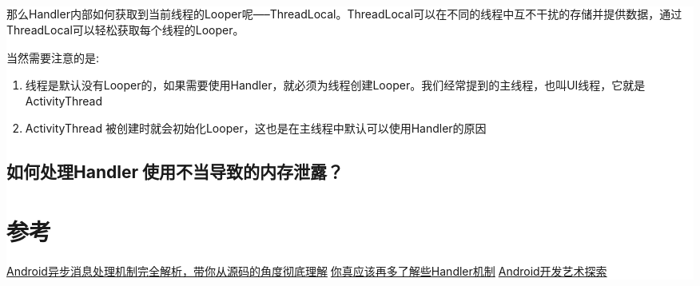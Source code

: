 那么Handler内部如何获取到当前线程的Looper呢—–ThreadLocal。ThreadLocal可以在不同的线程中互不干扰的存储并提供数据，通过ThreadLocal可以轻松获取每个线程的Looper。

当然需要注意的是:

1. 线程是默认没有Looper的，如果需要使用Handler，就必须为线程创建Looper。我们经常提到的主线程，也叫UI线程，它就是 ActivityThread

2. ActivityThread 被创建时就会初始化Looper，这也是在主线程中默认可以使用Handler的原因



## 如何处理Handler 使用不当导致的内存泄露？

















# 参考

[Android异步消息处理机制完全解析，带你从源码的角度彻底理解](https://blog.csdn.net/guolin_blog/article/details/9991569)
[你真应该再多了解些Handler机制](https://www.jianshu.com/p/8862bd2b6a29)
[Android开发艺术探索]()
